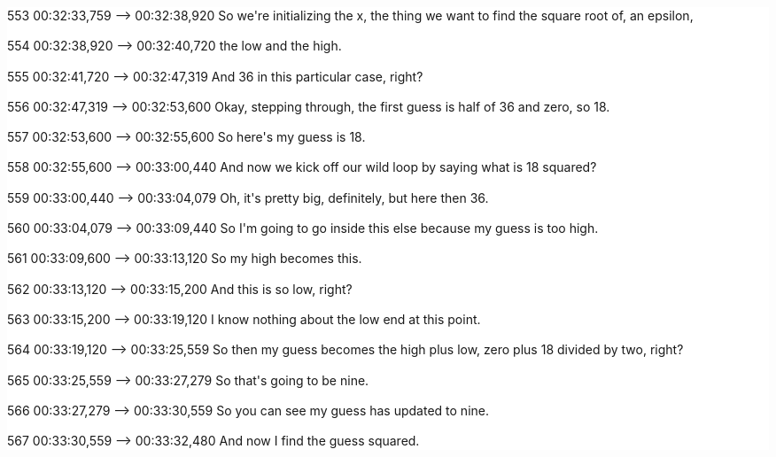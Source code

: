 553
00:32:33,759 --> 00:32:38,920
So we're initializing the x, the thing we want to find the square root of, an epsilon,

554
00:32:38,920 --> 00:32:40,720
the low and the high.

555
00:32:41,720 --> 00:32:47,319
And 36 in this particular case, right?

556
00:32:47,319 --> 00:32:53,600
Okay, stepping through, the first guess is half of 36 and zero, so 18.

557
00:32:53,600 --> 00:32:55,600
So here's my guess is 18.

558
00:32:55,600 --> 00:33:00,440
And now we kick off our wild loop by saying what is 18 squared?

559
00:33:00,440 --> 00:33:04,079
Oh, it's pretty big, definitely, but here then 36.

560
00:33:04,079 --> 00:33:09,440
So I'm going to go inside this else because my guess is too high.

561
00:33:09,600 --> 00:33:13,120
So my high becomes this.

562
00:33:13,120 --> 00:33:15,200
And this is so low, right?

563
00:33:15,200 --> 00:33:19,120
I know nothing about the low end at this point.

564
00:33:19,120 --> 00:33:25,559
So then my guess becomes the high plus low, zero plus 18 divided by two, right?

565
00:33:25,559 --> 00:33:27,279
So that's going to be nine.

566
00:33:27,279 --> 00:33:30,559
So you can see my guess has updated to nine.

567
00:33:30,559 --> 00:33:32,480
And now I find the guess squared.
